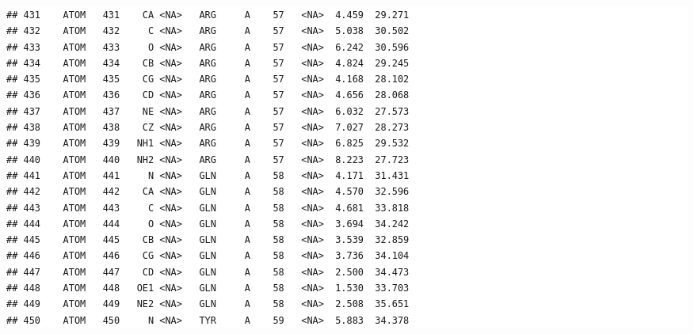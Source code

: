     ## 431    ATOM   431    CA <NA>   ARG     A    57   <NA>  4.459  29.271
    ## 432    ATOM   432     C <NA>   ARG     A    57   <NA>  5.038  30.502
    ## 433    ATOM   433     O <NA>   ARG     A    57   <NA>  6.242  30.596
    ## 434    ATOM   434    CB <NA>   ARG     A    57   <NA>  4.824  29.245
    ## 435    ATOM   435    CG <NA>   ARG     A    57   <NA>  4.168  28.102
    ## 436    ATOM   436    CD <NA>   ARG     A    57   <NA>  4.656  28.068
    ## 437    ATOM   437    NE <NA>   ARG     A    57   <NA>  6.032  27.573
    ## 438    ATOM   438    CZ <NA>   ARG     A    57   <NA>  7.027  28.273
    ## 439    ATOM   439   NH1 <NA>   ARG     A    57   <NA>  6.825  29.532
    ## 440    ATOM   440   NH2 <NA>   ARG     A    57   <NA>  8.223  27.723
    ## 441    ATOM   441     N <NA>   GLN     A    58   <NA>  4.171  31.431
    ## 442    ATOM   442    CA <NA>   GLN     A    58   <NA>  4.570  32.596
    ## 443    ATOM   443     C <NA>   GLN     A    58   <NA>  4.681  33.818
    ## 444    ATOM   444     O <NA>   GLN     A    58   <NA>  3.694  34.242
    ## 445    ATOM   445    CB <NA>   GLN     A    58   <NA>  3.539  32.859
    ## 446    ATOM   446    CG <NA>   GLN     A    58   <NA>  3.736  34.104
    ## 447    ATOM   447    CD <NA>   GLN     A    58   <NA>  2.500  34.473
    ## 448    ATOM   448   OE1 <NA>   GLN     A    58   <NA>  1.530  33.703
    ## 449    ATOM   449   NE2 <NA>   GLN     A    58   <NA>  2.508  35.651
    ## 450    ATOM   450     N <NA>   TYR     A    59   <NA>  5.883  34.378